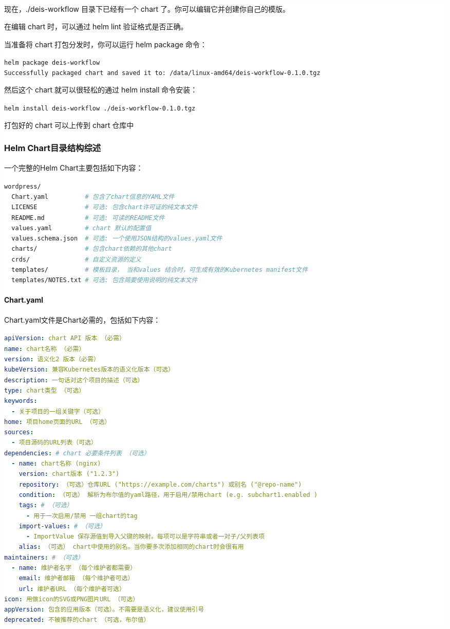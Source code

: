 现在，./deis-workflow 目录下已经有一个 chart 了。你可以编辑它并创建你自己的模版。

在编辑 chart 时，可以通过 helm lint 验证格式是否正确。

当准备将 chart 打包分发时，你可以运行 helm package 命令：

```sh
helm package deis-workflow
Successfully packaged chart and saved it to: /data/linux-amd64/deis-workflow-0.1.0.tgz
```

然后这个 chart 就可以很轻松的通过 helm install 命令安装：

```sh
helm install deis-workflow ./deis-workflow-0.1.0.tgz
```

打包好的 chart 可以上传到 chart 仓库中

### Helm Chart目录结构综述

一个完整的Helm Chart主要包括如下内容：

```sh
wordpress/
  Chart.yaml          # 包含了chart信息的YAML文件
  LICENSE             # 可选: 包含chart许可证的纯文本文件
  README.md           # 可选: 可读的README文件
  values.yaml         # chart 默认的配置值
  values.schema.json  # 可选: 一个使用JSON结构的values.yaml文件
  charts/             # 包含chart依赖的其他chart
  crds/               # 自定义资源的定义
  templates/          # 模板目录， 当和values 结合时，可生成有效的Kubernetes manifest文件
  templates/NOTES.txt # 可选: 包含简要使用说明的纯文本文件
```

#### Chart.yaml

Chart.yaml文件是Chart必需的，包括如下内容：

```yaml
apiVersion: chart API 版本 （必需）
name: chart名称 （必需）
version: 语义化2 版本（必需）
kubeVersion: 兼容Kubernetes版本的语义化版本（可选）
description: 一句话对这个项目的描述（可选）
type: chart类型 （可选）
keywords:
  - 关于项目的一组关键字（可选）
home: 项目home页面的URL （可选）
sources:
  - 项目源码的URL列表（可选）
dependencies: # chart 必要条件列表 （可选）
  - name: chart名称 (nginx)
    version: chart版本 ("1.2.3")
    repository: （可选）仓库URL ("https://example.com/charts") 或别名 ("@repo-name")
    condition: （可选） 解析为布尔值的yaml路径，用于启用/禁用chart (e.g. subchart1.enabled )
    tags: # （可选）
      - 用于一次启用/禁用 一组chart的tag
    import-values: # （可选）
      - ImportValue 保存源值到导入父键的映射。每项可以是字符串或者一对子/父列表项
    alias: （可选） chart中使用的别名。当你要多次添加相同的chart时会很有用
maintainers: # （可选）
  - name: 维护者名字 （每个维护者都需要）
    email: 维护者邮箱 （每个维护者可选）
    url: 维护者URL （每个维护者可选）
icon: 用做icon的SVG或PNG图片URL （可选）
appVersion: 包含的应用版本（可选）。不需要是语义化，建议使用引号
deprecated: 不被推荐的chart （可选，布尔值）
```
